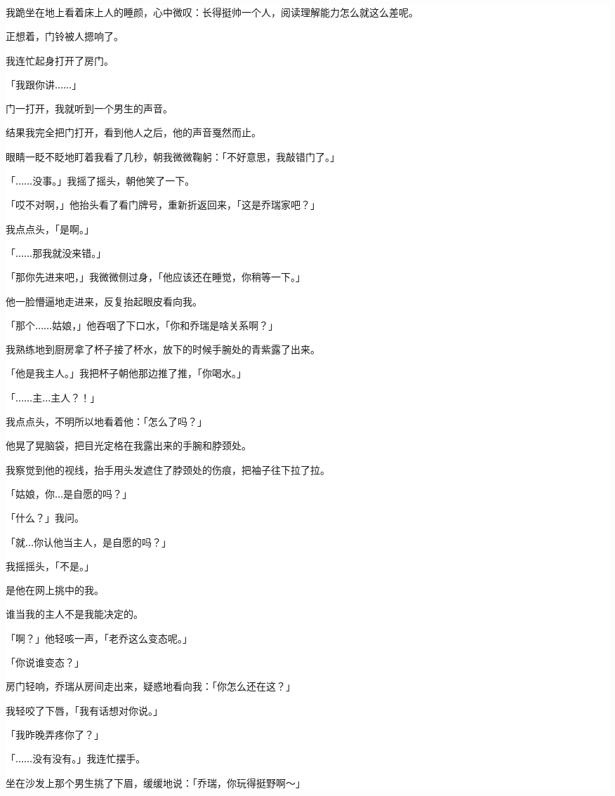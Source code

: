 我跪坐在地上看着床上人的睡颜，心中微叹：长得挺帅一个人，阅读理解能力怎么就这么差呢。

正想着，门铃被人摁响了。

我连忙起身打开了房门。

「我跟你讲……」

门一打开，我就听到一个男生的声音。

结果我完全把门打开，看到他人之后，他的声音戛然而止。

眼睛一眨不眨地盯着我看了几秒，朝我微微鞠躬：「不好意思，我敲错门了。」

「……没事。」我摇了摇头，朝他笑了一下。

「哎不对啊，」他抬头看了看门牌号，重新折返回来，「这是乔瑞家吧？」

我点点头，「是啊。」

「……那我就没来错。」

「那你先进来吧，」我微微侧过身，「他应该还在睡觉，你稍等一下。」

他一脸懵逼地走进来，反复抬起眼皮看向我。

「那个……姑娘，」他吞咽了下口水，「你和乔瑞是啥关系啊？」

我熟练地到厨房拿了杯子接了杯水，放下的时候手腕处的青紫露了出来。

「他是我主人。」我把杯子朝他那边推了推，「你喝水。」

「……主…主人？！」

我点点头，不明所以地看着他：「怎么了吗？」

他晃了晃脑袋，把目光定格在我露出来的手腕和脖颈处。

我察觉到他的视线，抬手用头发遮住了脖颈处的伤痕，把袖子往下拉了拉。

「姑娘，你…是自愿的吗？」

「什么？」我问。

「就…你认他当主人，是自愿的吗？」

我摇摇头，「不是。」

是他在网上挑中的我。

谁当我的主人不是我能决定的。

「啊？」他轻咳一声，「老乔这么变态呢。」

「你说谁变态？」

房门轻响，乔瑞从房间走出来，疑惑地看向我：「你怎么还在这？」

我轻咬了下唇，「我有话想对你说。」

「我昨晚弄疼你了？」

「……没有没有。」我连忙摆手。

坐在沙发上那个男生挑了下眉，缓缓地说：「乔瑞，你玩得挺野啊～」
